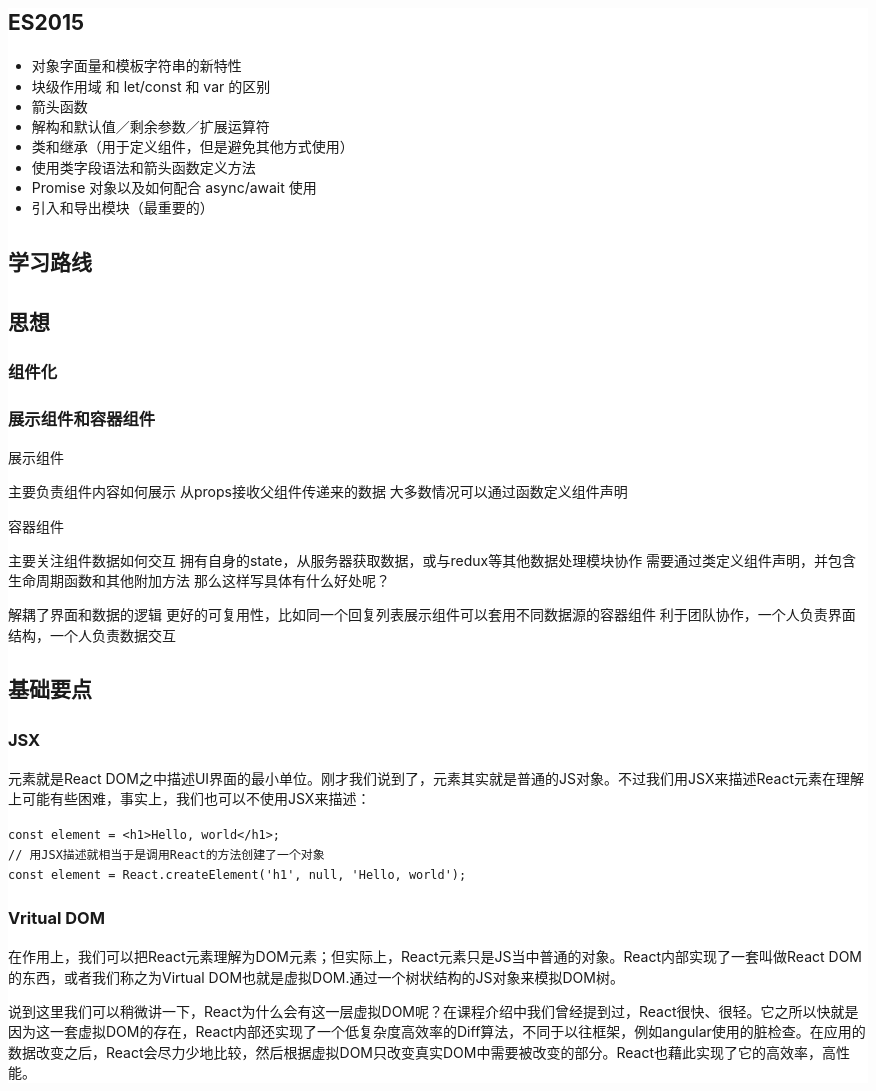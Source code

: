 ## ES2015
- 对象字面量和模板字符串的新特性
- 块级作用域 和 let/const 和 var 的区别
- 箭头函数
- 解构和默认值／剩余参数／扩展运算符
- 类和继承（用于定义组件，但是避免其他方式使用）
- 使用类字段语法和箭头函数定义方法
- Promise 对象以及如何配合 async/await 使用
- 引入和导出模块（最重要的）

## 学习路线


## 思想
### 组件化
### 展示组件和容器组件 
展示组件

主要负责组件内容如何展示
从props接收父组件传递来的数据
大多数情况可以通过函数定义组件声明

容器组件

主要关注组件数据如何交互
拥有自身的state，从服务器获取数据，或与redux等其他数据处理模块协作
需要通过类定义组件声明，并包含生命周期函数和其他附加方法
那么这样写具体有什么好处呢？

解耦了界面和数据的逻辑
更好的可复用性，比如同一个回复列表展示组件可以套用不同数据源的容器组件
利于团队协作，一个人负责界面结构，一个人负责数据交互

## 基础要点
### JSX
元素就是React DOM之中描述UI界面的最小单位。刚才我们说到了，元素其实就是普通的JS对象。不过我们用JSX来描述React元素在理解上可能有些困难，事实上，我们也可以不使用JSX来描述：
```
const element = <h1>Hello, world</h1>;
// 用JSX描述就相当于是调用React的方法创建了一个对象
const element = React.createElement('h1', null, 'Hello, world');
```

### Vritual DOM
在作用上，我们可以把React元素理解为DOM元素；但实际上，React元素只是JS当中普通的对象。React内部实现了一套叫做React DOM的东西，或者我们称之为Virtual DOM也就是虚拟DOM.通过一个树状结构的JS对象来模拟DOM树。

说到这里我们可以稍微讲一下，React为什么会有这一层虚拟DOM呢？在课程介绍中我们曾经提到过，React很快、很轻。它之所以快就是因为这一套虚拟DOM的存在，React内部还实现了一个低复杂度高效率的Diff算法，不同于以往框架，例如angular使用的脏检查。在应用的数据改变之后，React会尽力少地比较，然后根据虚拟DOM只改变真实DOM中需要被改变的部分。React也藉此实现了它的高效率，高性能。

